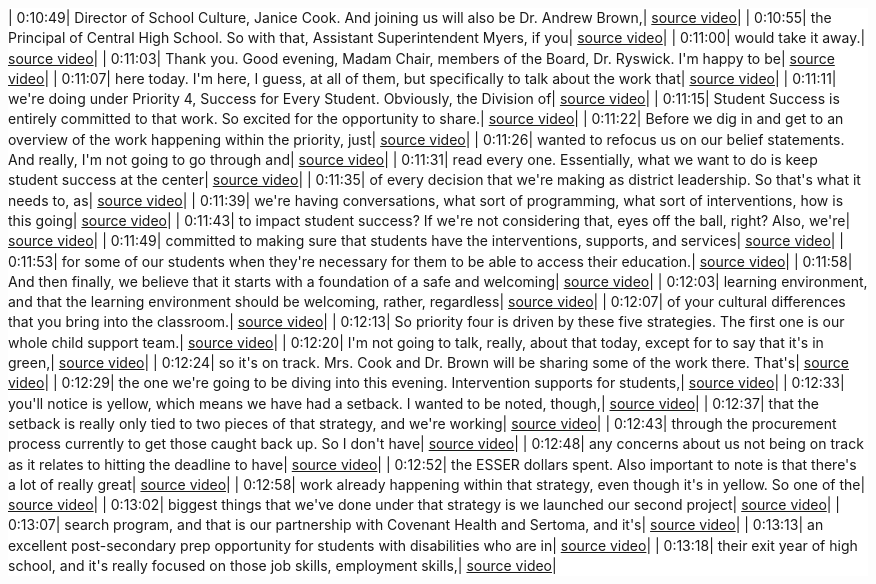 | 0:10:49| Director of School Culture, Janice Cook. And joining us will also be Dr. Andrew Brown,| [source video](https://archive.org/details/school-board-ws-4178-220912?start=649)|
| 0:10:55| the Principal of Central High School. So with that, Assistant Superintendent Myers, if you| [source video](https://archive.org/details/school-board-ws-4178-220912?start=655)|
| 0:11:00| would take it away.| [source video](https://archive.org/details/school-board-ws-4178-220912?start=660)|
| 0:11:03| Thank you. Good evening, Madam Chair, members of the Board, Dr. Ryswick. I'm happy to be| [source video](https://archive.org/details/school-board-ws-4178-220912?start=663)|
| 0:11:07| here today. I'm here, I guess, at all of them, but specifically to talk about the work that| [source video](https://archive.org/details/school-board-ws-4178-220912?start=667)|
| 0:11:11| we're doing under Priority 4, Success for Every Student. Obviously, the Division of| [source video](https://archive.org/details/school-board-ws-4178-220912?start=671)|
| 0:11:15| Student Success is entirely committed to that work. So excited for the opportunity to share.| [source video](https://archive.org/details/school-board-ws-4178-220912?start=675)|
| 0:11:22| Before we dig in and get to an overview of the work happening within the priority, just| [source video](https://archive.org/details/school-board-ws-4178-220912?start=682)|
| 0:11:26| wanted to refocus us on our belief statements. And really, I'm not going to go through and| [source video](https://archive.org/details/school-board-ws-4178-220912?start=686)|
| 0:11:31| read every one. Essentially, what we want to do is keep student success at the center| [source video](https://archive.org/details/school-board-ws-4178-220912?start=691)|
| 0:11:35| of every decision that we're making as district leadership. So that's what it needs to, as| [source video](https://archive.org/details/school-board-ws-4178-220912?start=695)|
| 0:11:39| we're having conversations, what sort of programming, what sort of interventions, how is this going| [source video](https://archive.org/details/school-board-ws-4178-220912?start=699)|
| 0:11:43| to impact student success? If we're not considering that, eyes off the ball, right? Also, we're| [source video](https://archive.org/details/school-board-ws-4178-220912?start=703)|
| 0:11:49| committed to making sure that students have the interventions, supports, and services| [source video](https://archive.org/details/school-board-ws-4178-220912?start=709)|
| 0:11:53| for some of our students when they're necessary for them to be able to access their education.| [source video](https://archive.org/details/school-board-ws-4178-220912?start=713)|
| 0:11:58| And then finally, we believe that it starts with a foundation of a safe and welcoming| [source video](https://archive.org/details/school-board-ws-4178-220912?start=718)|
| 0:12:03| learning environment, and that the learning environment should be welcoming, rather, regardless| [source video](https://archive.org/details/school-board-ws-4178-220912?start=723)|
| 0:12:07| of your cultural differences that you bring into the classroom.| [source video](https://archive.org/details/school-board-ws-4178-220912?start=727)|
| 0:12:13| So priority four is driven by these five strategies. The first one is our whole child support team.| [source video](https://archive.org/details/school-board-ws-4178-220912?start=733)|
| 0:12:20| I'm not going to talk, really, about that today, except for to say that it's in green,| [source video](https://archive.org/details/school-board-ws-4178-220912?start=740)|
| 0:12:24| so it's on track. Mrs. Cook and Dr. Brown will be sharing some of the work there. That's| [source video](https://archive.org/details/school-board-ws-4178-220912?start=744)|
| 0:12:29| the one we're going to be diving into this evening. Intervention supports for students,| [source video](https://archive.org/details/school-board-ws-4178-220912?start=749)|
| 0:12:33| you'll notice is yellow, which means we have had a setback. I wanted to be noted, though,| [source video](https://archive.org/details/school-board-ws-4178-220912?start=753)|
| 0:12:37| that the setback is really only tied to two pieces of that strategy, and we're working| [source video](https://archive.org/details/school-board-ws-4178-220912?start=757)|
| 0:12:43| through the procurement process currently to get those caught back up. So I don't have| [source video](https://archive.org/details/school-board-ws-4178-220912?start=763)|
| 0:12:48| any concerns about us not being on track as it relates to hitting the deadline to have| [source video](https://archive.org/details/school-board-ws-4178-220912?start=768)|
| 0:12:52| the ESSER dollars spent. Also important to note is that there's a lot of really great| [source video](https://archive.org/details/school-board-ws-4178-220912?start=772)|
| 0:12:58| work already happening within that strategy, even though it's in yellow. So one of the| [source video](https://archive.org/details/school-board-ws-4178-220912?start=778)|
| 0:13:02| biggest things that we've done under that strategy is we launched our second project| [source video](https://archive.org/details/school-board-ws-4178-220912?start=782)|
| 0:13:07| search program, and that is our partnership with Covenant Health and Sertoma, and it's| [source video](https://archive.org/details/school-board-ws-4178-220912?start=787)|
| 0:13:13| an excellent post-secondary prep opportunity for students with disabilities who are in| [source video](https://archive.org/details/school-board-ws-4178-220912?start=793)|
| 0:13:18| their exit year of high school, and it's really focused on those job skills, employment skills,| [source video](https://archive.org/details/school-board-ws-4178-220912?start=798)|
